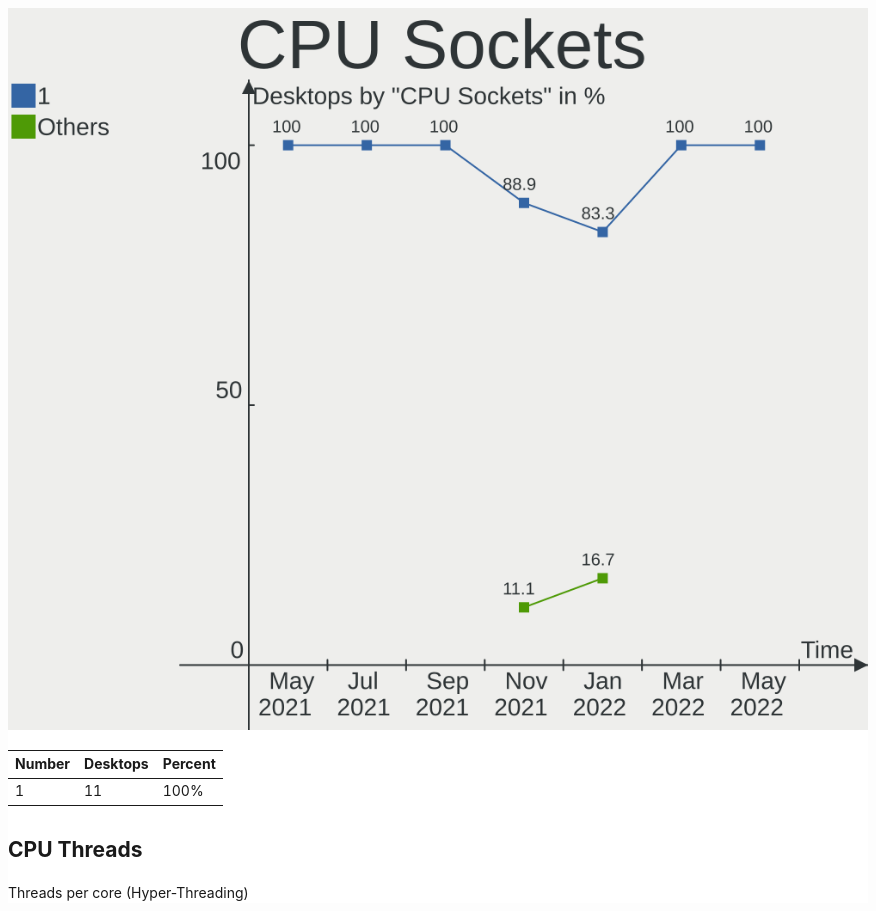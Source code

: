 ![CPU Sockets](./images/line_chart/cpu_sockets.svg)

| Number | Desktops | Percent |
|--------|----------|---------|
| 1      | 11       | 100%    |

CPU Threads
-----------

Threads per core (Hyper-Threading)
